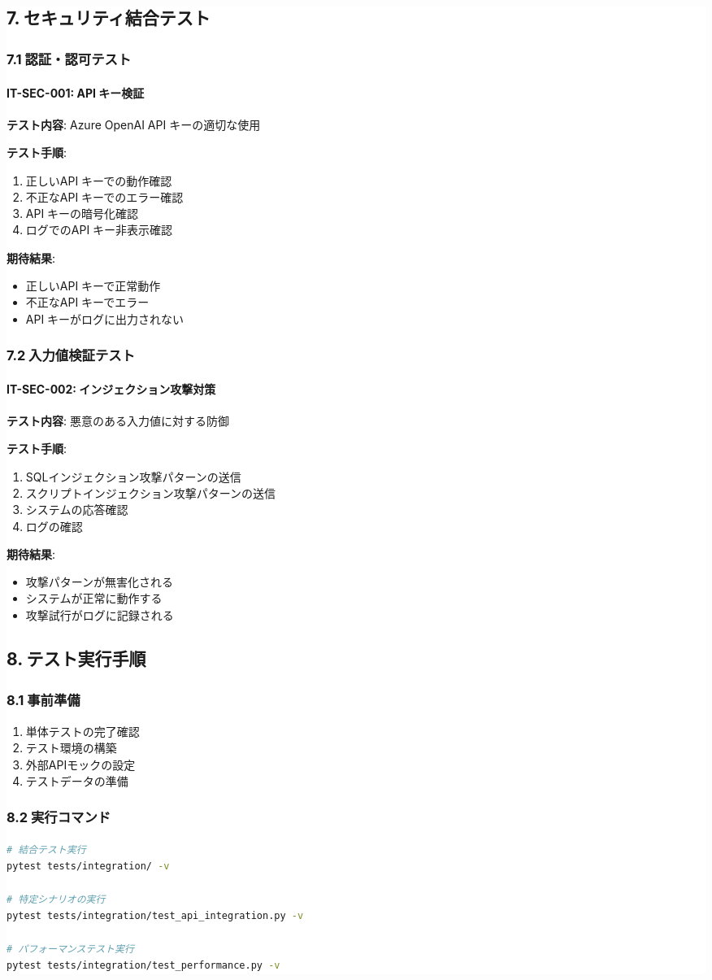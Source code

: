 ## 7. セキュリティ結合テスト

### 7.1 認証・認可テスト

#### IT-SEC-001: API キー検証
**テスト内容**: Azure OpenAI API キーの適切な使用

**テスト手順**:
1. 正しいAPI キーでの動作確認
2. 不正なAPI キーでのエラー確認
3. API キーの暗号化確認
4. ログでのAPI キー非表示確認

**期待結果**:
- 正しいAPI キーで正常動作
- 不正なAPI キーでエラー
- API キーがログに出力されない

### 7.2 入力値検証テスト

#### IT-SEC-002: インジェクション攻撃対策
**テスト内容**: 悪意のある入力値に対する防御

**テスト手順**:
1. SQLインジェクション攻撃パターンの送信
2. スクリプトインジェクション攻撃パターンの送信
3. システムの応答確認
4. ログの確認

**期待結果**:
- 攻撃パターンが無害化される
- システムが正常に動作する
- 攻撃試行がログに記録される

## 8. テスト実行手順

### 8.1 事前準備
1. 単体テストの完了確認
2. テスト環境の構築
3. 外部APIモックの設定
4. テストデータの準備

### 8.2 実行コマンド
```bash
# 結合テスト実行
pytest tests/integration/ -v

# 特定シナリオの実行
pytest tests/integration/test_api_integration.py -v

# パフォーマンステスト実行
pytest tests/integration/test_performance.py -v
```
